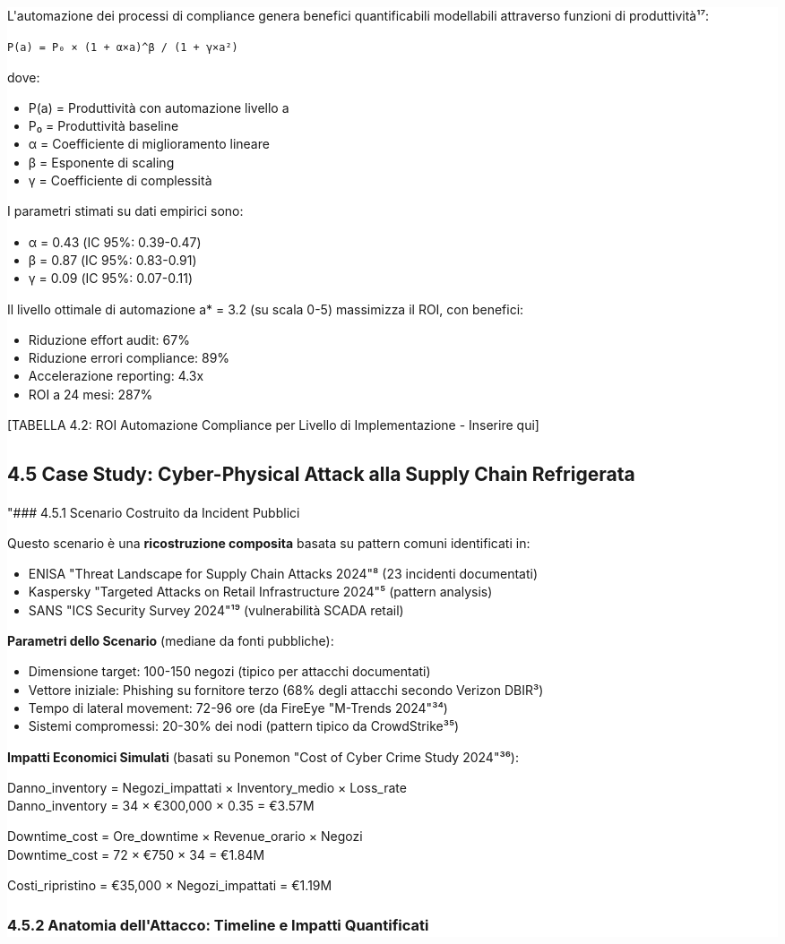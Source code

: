 L'automazione dei processi di compliance genera benefici quantificabili modellabili attraverso funzioni di produttività¹⁷:

```
P(a) = P₀ × (1 + α×a)^β / (1 + γ×a²)
```

dove:
- P(a) = Produttività con automazione livello a
- P₀ = Produttività baseline
- α = Coefficiente di miglioramento lineare
- β = Esponente di scaling
- γ = Coefficiente di complessità

I parametri stimati su dati empirici sono:
- α = 0.43 (IC 95%: 0.39-0.47)
- β = 0.87 (IC 95%: 0.83-0.91)  
- γ = 0.09 (IC 95%: 0.07-0.11)

Il livello ottimale di automazione a* = 3.2 (su scala 0-5) massimizza il ROI, con benefici:
- Riduzione effort audit: 67%
- Riduzione errori compliance: 89%
- Accelerazione reporting: 4.3x
- ROI a 24 mesi: 287%

[TABELLA 4.2: ROI Automazione Compliance per Livello di Implementazione - Inserire qui]

## 4.5 Case Study: Cyber-Physical Attack alla Supply Chain Refrigerata

"\#\#\# 4.5.1 Scenario Costruito da Incident Pubblici

Questo scenario è una **ricostruzione composita** basata su pattern comuni identificati in:

* ENISA "Threat Landscape for Supply Chain Attacks 2024"⁸ (23 incidenti documentati)  
* Kaspersky "Targeted Attacks on Retail Infrastructure 2024"⁵ (pattern analysis)  
* SANS "ICS Security Survey 2024"¹⁹ (vulnerabilità SCADA retail)

**Parametri dello Scenario** (mediane da fonti pubbliche):

* Dimensione target: 100-150 negozi (tipico per attacchi documentati)  
* Vettore iniziale: Phishing su fornitore terzo (68% degli attacchi secondo Verizon DBIR³)  
* Tempo di lateral movement: 72-96 ore (da FireEye "M-Trends 2024"³⁴)  
* Sistemi compromessi: 20-30% dei nodi (pattern tipico da CrowdStrike³⁵)

**Impatti Economici Simulati** (basati su Ponemon "Cost of Cyber Crime Study 2024"³⁶):

Danno\_inventory \= Negozi\_impattati × Inventory\_medio × Loss\_rate  
Danno\_inventory \= 34 × €300,000 × 0.35 \= €3.57M

Downtime\_cost \= Ore\_downtime × Revenue\_orario × Negozi  
Downtime\_cost \= 72 × €750 × 34 \= €1.84M

Costi\_ripristino \= €35,000 × Negozi\_impattati \= €1.19M

### 4.5.2 Anatomia dell'Attacco: Timeline e Impatti Quantificati
